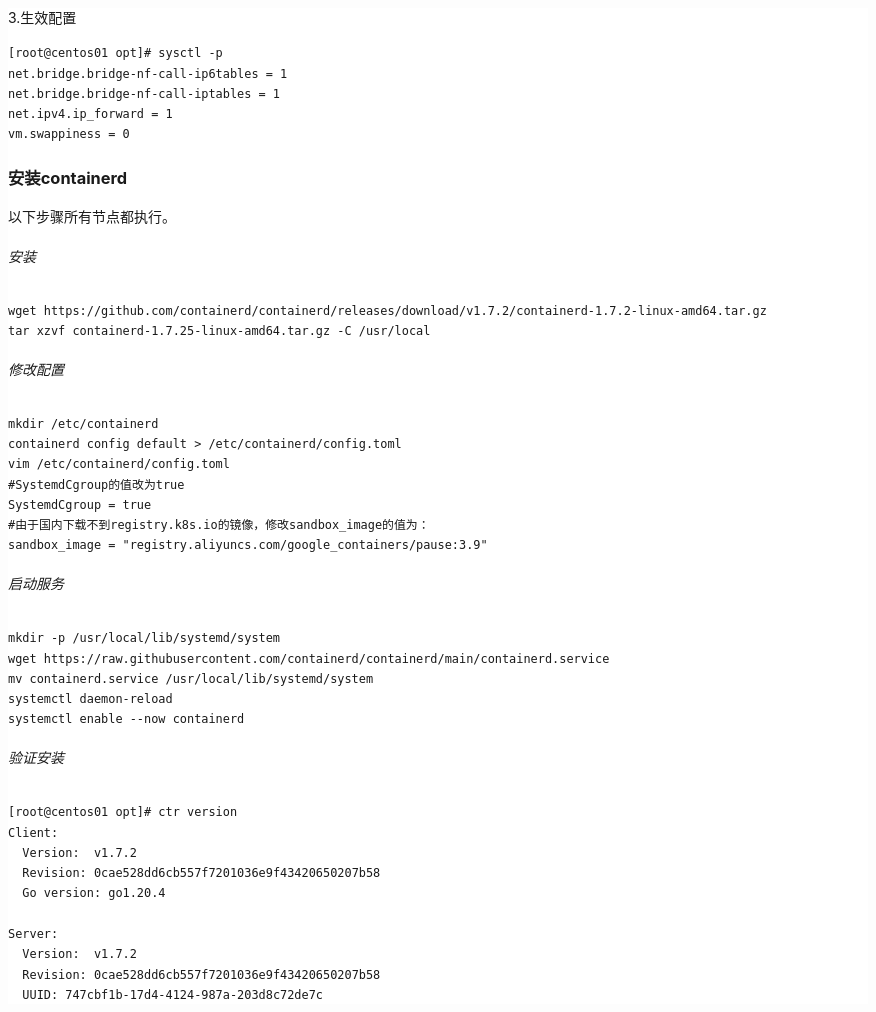 3.生效配置


```shell
[root@centos01 opt]# sysctl -p
net.bridge.bridge-nf-call-ip6tables = 1
net.bridge.bridge-nf-call-iptables = 1
net.ipv4.ip_forward = 1
vm.swappiness = 0
```

### 安装containerd

以下步骤所有节点都执行。

###### 安装



```shell
wget https://github.com/containerd/containerd/releases/download/v1.7.2/containerd-1.7.2-linux-amd64.tar.gz
tar xzvf containerd-1.7.25-linux-amd64.tar.gz -C /usr/local
```

###### 修改配置



```shell
mkdir /etc/containerd
containerd config default > /etc/containerd/config.toml
vim /etc/containerd/config.toml
#SystemdCgroup的值改为true
SystemdCgroup = true
#由于国内下载不到registry.k8s.io的镜像，修改sandbox_image的值为：
sandbox_image = "registry.aliyuncs.com/google_containers/pause:3.9"
```

###### 启动服务



```shell
mkdir -p /usr/local/lib/systemd/system
wget https://raw.githubusercontent.com/containerd/containerd/main/containerd.service
mv containerd.service /usr/local/lib/systemd/system
systemctl daemon-reload
systemctl enable --now containerd
```

###### 验证安装



```shell
[root@centos01 opt]# ctr version
Client:
  Version:  v1.7.2
  Revision: 0cae528dd6cb557f7201036e9f43420650207b58
  Go version: go1.20.4

Server:
  Version:  v1.7.2
  Revision: 0cae528dd6cb557f7201036e9f43420650207b58
  UUID: 747cbf1b-17d4-4124-987a-203d8c72de7c
```
